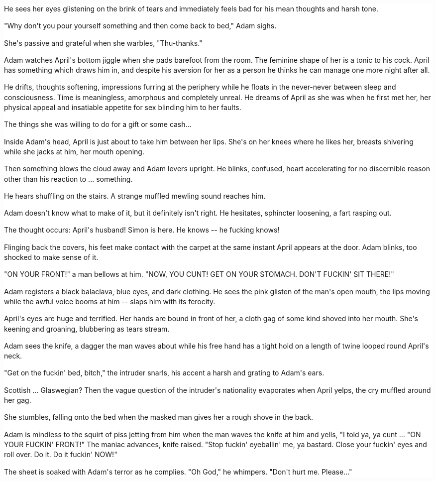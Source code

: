 He sees her eyes glistening on the brink of tears and immediately feels bad for his mean thoughts and harsh tone. 

"Why don't you pour yourself something and then come back to bed," Adam sighs. 

She's passive and grateful when she warbles, "Thu-thanks." 

Adam watches April's bottom jiggle when she pads barefoot from the room. The feminine shape of her is a tonic to his cock. April has something which draws him in, and despite his aversion for her as a person he thinks he can manage one more night after all. 

He drifts, thoughts softening, impressions furring at the periphery while he floats in the never-never between sleep and consciousness. Time is meaningless, amorphous and completely unreal. He dreams of April as she was when he first met her, her physical appeal and insatiable appetite for sex blinding him to her faults. 

The things she was willing to do for a gift or some cash... 

Inside Adam's head, April is just about to take him between her lips. She's on her knees where he likes her, breasts shivering while she jacks at him, her mouth opening. 

Then something blows the cloud away and Adam levers upright. He blinks, confused, heart accelerating for no discernible reason other than his reaction to ... something. 

He hears shuffling on the stairs. A strange muffled mewling sound reaches him. 

Adam doesn't know what to make of it, but it definitely isn't right. He hesitates, sphincter loosening, a fart rasping out. 

The thought occurs: April's husband! Simon is here. He knows -- he fucking knows! 

Flinging back the covers, his feet make contact with the carpet at the same instant April appears at the door. Adam blinks, too shocked to make sense of it. 

"ON YOUR FRONT!" a man bellows at him. "NOW, YOU CUNT! GET ON YOUR STOMACH. DON'T FUCKIN' SIT THERE!" 

Adam registers a black balaclava, blue eyes, and dark clothing. He sees the pink glisten of the man's open mouth, the lips moving while the awful voice booms at him -- slaps him with its ferocity. 

April's eyes are huge and terrified. Her hands are bound in front of her, a cloth gag of some kind shoved into her mouth. She's keening and groaning, blubbering as tears stream. 

Adam sees the knife, a dagger the man waves about while his free hand has a tight hold on a length of twine looped round April's neck. 

"Get on the fuckin' bed, bitch," the intruder snarls, his accent a harsh and grating to Adam's ears. 

Scottish ... Glaswegian? Then the vague question of the intruder's nationality evaporates when April yelps, the cry muffled around her gag. 

She stumbles, falling onto the bed when the masked man gives her a rough shove in the back. 

Adam is mindless to the squirt of piss jetting from him when the man waves the knife at him and yells, "I told ya, ya cunt ... "ON YOUR FUCKIN' FRONT!" The maniac advances, knife raised. "Stop fuckin' eyeballin' me, ya bastard. Close your fuckin' eyes and roll over. Do it. Do it fuckin' NOW!" 

The sheet is soaked with Adam's terror as he complies. "Oh God," he whimpers. "Don't hurt me. Please..." 
